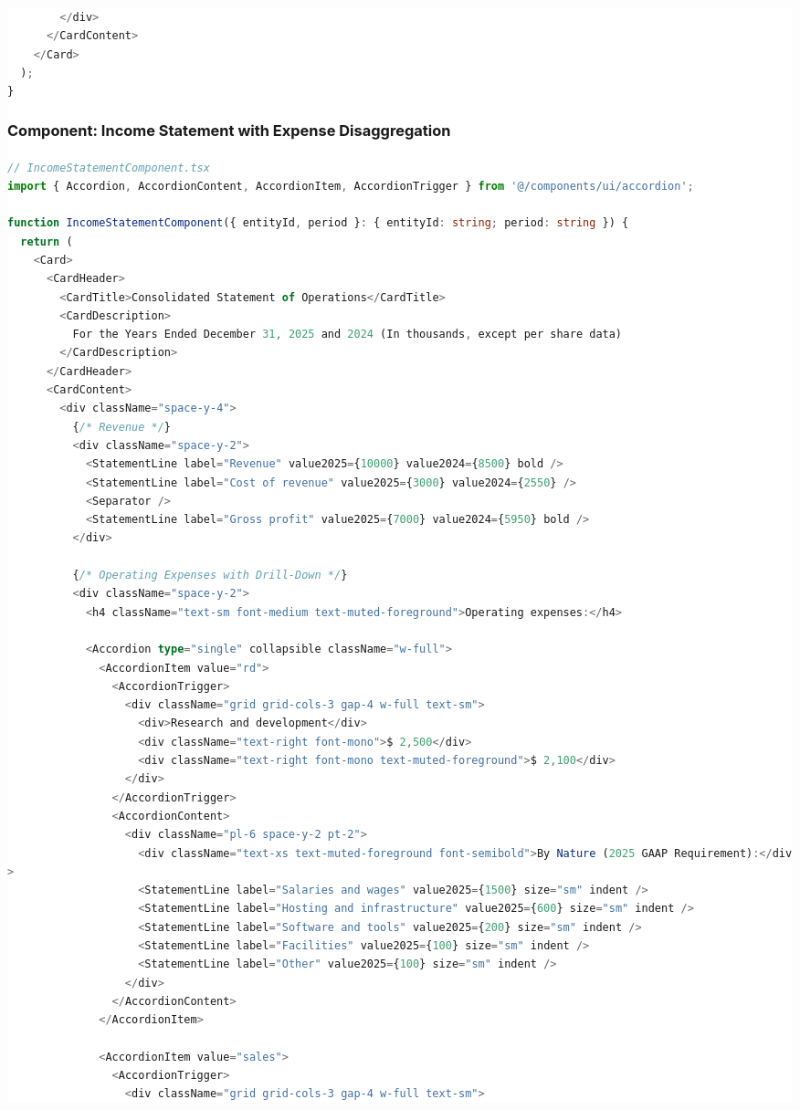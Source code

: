 ```typescript
        </div>
      </CardContent>
    </Card>
  );
}
```

### Component: Income Statement with Expense Disaggregation

```typescript
// IncomeStatementComponent.tsx
import { Accordion, AccordionContent, AccordionItem, AccordionTrigger } from '@/components/ui/accordion';

function IncomeStatementComponent({ entityId, period }: { entityId: string; period: string }) {
  return (
    <Card>
      <CardHeader>
        <CardTitle>Consolidated Statement of Operations</CardTitle>
        <CardDescription>
          For the Years Ended December 31, 2025 and 2024 (In thousands, except per share data)
        </CardDescription>
      </CardHeader>
      <CardContent>
        <div className="space-y-4">
          {/* Revenue */}
          <div className="space-y-2">
            <StatementLine label="Revenue" value2025={10000} value2024={8500} bold />
            <StatementLine label="Cost of revenue" value2025={3000} value2024={2550} />
            <Separator />
            <StatementLine label="Gross profit" value2025={7000} value2024={5950} bold />
          </div>

          {/* Operating Expenses with Drill-Down */}
          <div className="space-y-2">
            <h4 className="text-sm font-medium text-muted-foreground">Operating expenses:</h4>
            
            <Accordion type="single" collapsible className="w-full">
              <AccordionItem value="rd">
                <AccordionTrigger>
                  <div className="grid grid-cols-3 gap-4 w-full text-sm">
                    <div>Research and development</div>
                    <div className="text-right font-mono">$ 2,500</div>
                    <div className="text-right font-mono text-muted-foreground">$ 2,100</div>
                  </div>
                </AccordionTrigger>
                <AccordionContent>
                  <div className="pl-6 space-y-2 pt-2">
                    <div className="text-xs text-muted-foreground font-semibold">By Nature (2025 GAAP Requirement):</div>
                    <StatementLine label="Salaries and wages" value2025={1500} size="sm" indent />
                    <StatementLine label="Hosting and infrastructure" value2025={600} size="sm" indent />
                    <StatementLine label="Software and tools" value2025={200} size="sm" indent />
                    <StatementLine label="Facilities" value2025={100} size="sm" indent />
                    <StatementLine label="Other" value2025={100} size="sm" indent />
                  </div>
                </AccordionContent>
              </AccordionItem>

              <AccordionItem value="sales">
                <AccordionTrigger>
                  <div className="grid grid-cols-3 gap-4 w-full text-sm">
```